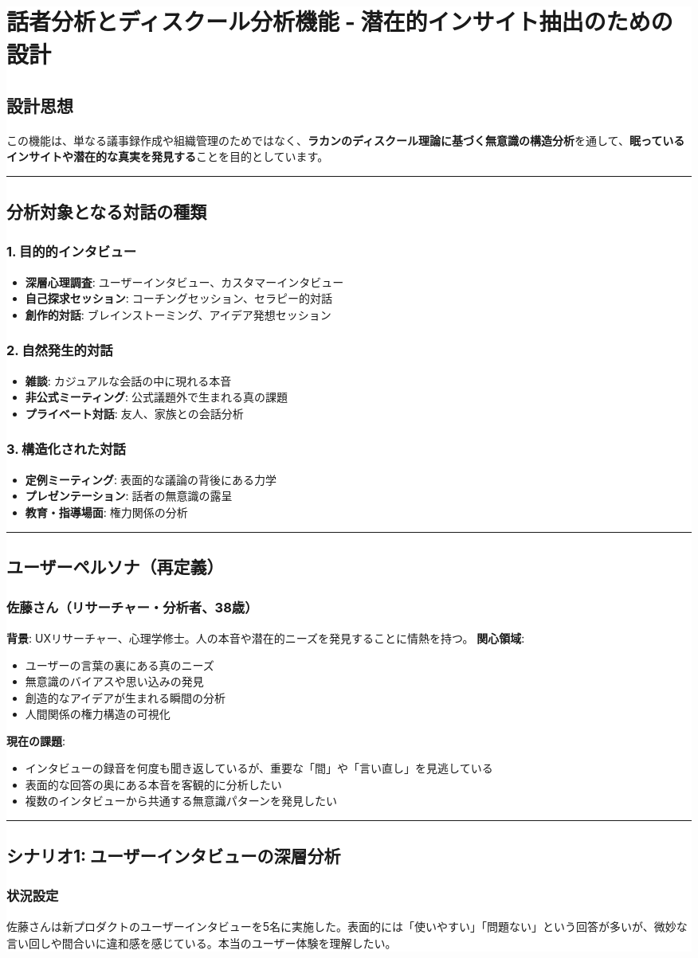 # 話者分析とディスクール分析機能 - 潜在的インサイト抽出のための設計

## 設計思想

この機能は、単なる議事録作成や組織管理のためではなく、**ラカンのディスクール理論に基づく無意識の構造分析**を通して、**眠っているインサイトや潜在的な真実を発見する**ことを目的としています。

---

## 分析対象となる対話の種類

### 1. 目的的インタビュー
- **深層心理調査**: ユーザーインタビュー、カスタマーインタビュー
- **自己探求セッション**: コーチングセッション、セラピー的対話
- **創作的対話**: ブレインストーミング、アイデア発想セッション

### 2. 自然発生的対話
- **雑談**: カジュアルな会話の中に現れる本音
- **非公式ミーティング**: 公式議題外で生まれる真の課題
- **プライベート対話**: 友人、家族との会話分析

### 3. 構造化された対話
- **定例ミーティング**: 表面的な議論の背後にある力学
- **プレゼンテーション**: 話者の無意識の露呈
- **教育・指導場面**: 権力関係の分析

---

## ユーザーペルソナ（再定義）

### 佐藤さん（リサーチャー・分析者、38歳）
**背景**: UXリサーチャー、心理学修士。人の本音や潜在的ニーズを発見することに情熱を持つ。
**関心領域**: 
- ユーザーの言葉の裏にある真のニーズ
- 無意識のバイアスや思い込みの発見  
- 創造的なアイデアが生まれる瞬間の分析
- 人間関係の権力構造の可視化

**現在の課題**:
- インタビューの録音を何度も聞き返しているが、重要な「間」や「言い直し」を見逃している
- 表面的な回答の奥にある本音を客観的に分析したい
- 複数のインタビューから共通する無意識パターンを発見したい

---

## シナリオ1: ユーザーインタビューの深層分析

### 状況設定
佐藤さんは新プロダクトのユーザーインタビューを5名に実施した。表面的には「使いやすい」「問題ない」という回答が多いが、微妙な言い回しや間合いに違和感を感じている。本当のユーザー体験を理解したい。
